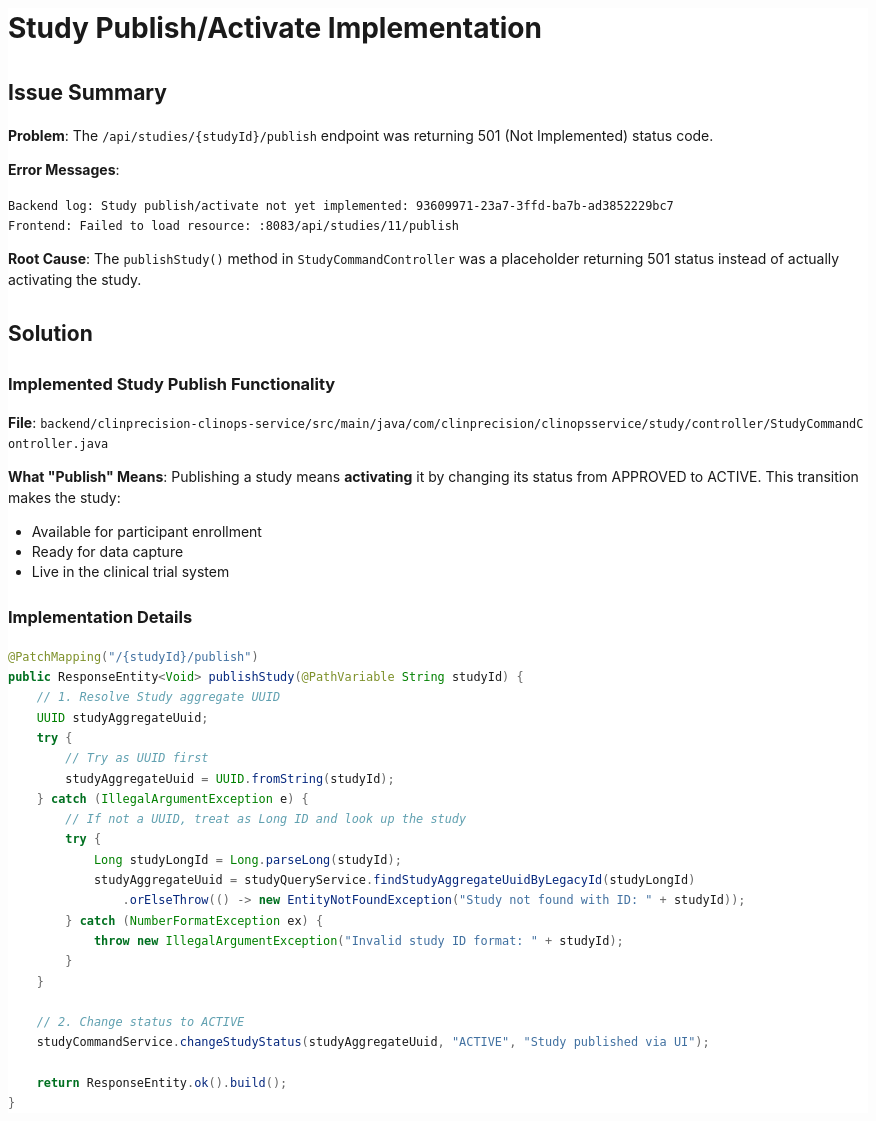 # Study Publish/Activate Implementation

## Issue Summary

**Problem**: The `/api/studies/{studyId}/publish` endpoint was returning 501 (Not Implemented) status code.

**Error Messages**:
```
Backend log: Study publish/activate not yet implemented: 93609971-23a7-3ffd-ba7b-ad3852229bc7
Frontend: Failed to load resource: :8083/api/studies/11/publish
```

**Root Cause**: The `publishStudy()` method in `StudyCommandController` was a placeholder returning 501 status instead of actually activating the study.

## Solution

### Implemented Study Publish Functionality

**File**: `backend/clinprecision-clinops-service/src/main/java/com/clinprecision/clinopsservice/study/controller/StudyCommandController.java`

**What "Publish" Means**:
Publishing a study means **activating** it by changing its status from APPROVED to ACTIVE. This transition makes the study:
- Available for participant enrollment
- Ready for data capture
- Live in the clinical trial system

### Implementation Details

```java
@PatchMapping("/{studyId}/publish")
public ResponseEntity<Void> publishStudy(@PathVariable String studyId) {
    // 1. Resolve Study aggregate UUID
    UUID studyAggregateUuid;
    try {
        // Try as UUID first
        studyAggregateUuid = UUID.fromString(studyId);
    } catch (IllegalArgumentException e) {
        // If not a UUID, treat as Long ID and look up the study
        try {
            Long studyLongId = Long.parseLong(studyId);
            studyAggregateUuid = studyQueryService.findStudyAggregateUuidByLegacyId(studyLongId)
                .orElseThrow(() -> new EntityNotFoundException("Study not found with ID: " + studyId));
        } catch (NumberFormatException ex) {
            throw new IllegalArgumentException("Invalid study ID format: " + studyId);
        }
    }
    
    // 2. Change status to ACTIVE
    studyCommandService.changeStudyStatus(studyAggregateUuid, "ACTIVE", "Study published via UI");
    
    return ResponseEntity.ok().build();
}
```
